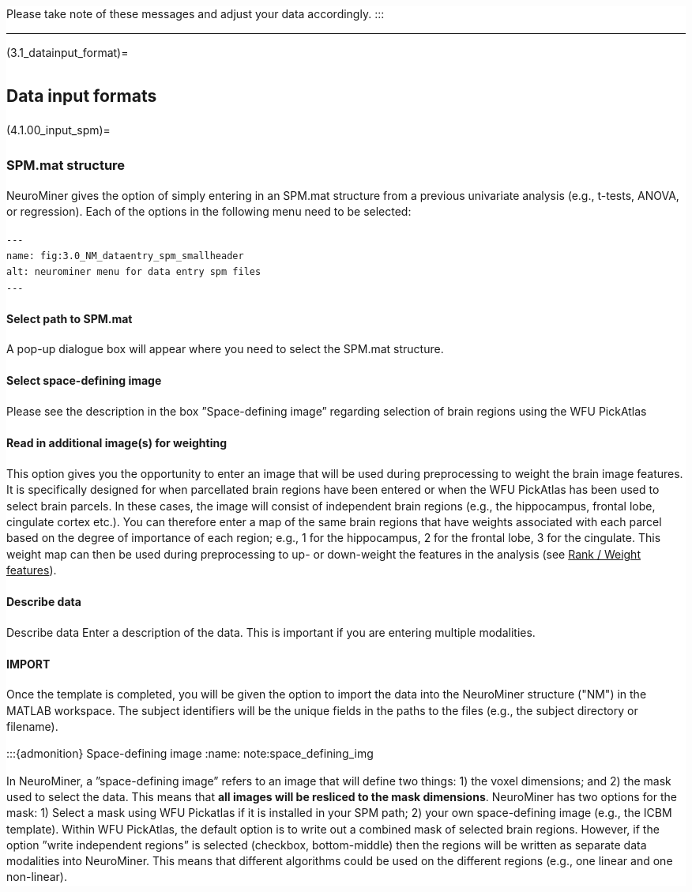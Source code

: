Please take note of these messages and adjust your data accordingly.
:::

---

(3.1_datainput_format)=
## Data input formats

(4.1.00_input_spm)=
### SPM.mat structure

NeuroMiner gives the option of simply entering in an SPM.mat structure from a previous univariate analysis (e.g., t-tests, ANOVA, or regression). Each of the options in the following menu need to be selected:

```{figure} Images/NM_dataentry_spm_smallheader.png
---
name: fig:3.0_NM_dataentry_spm_smallheader
alt: neurominer menu for data entry spm files
---
```

#### Select path to SPM.mat
A pop-up dialogue box will appear where you need to select the SPM.mat structure.

#### Select space-defining image
Please see the description in the box ”Space-defining image” regarding selection of brain regions using the WFU PickAtlas

#### Read in additional image(s) for weighting
This option gives you the opportunity to enter an image that will be used during preprocessing to weight the brain image features. It is specifically designed for when parcellated brain regions have been entered or when the WFU PickAtlas has been used to select brain parcels. In these cases, the image will consist of independent brain regions (e.g., the hippocampus, frontal lobe, cingulate cortex etc.). You can therefore enter a map of the same brain regions that have weights associated with each parcel based on the degree of importance of each region; e.g., 1 for the hippocampus, 2 for the frontal lobe, 3 for the cingulate. This weight map can then be used during preprocessing to up- or down-weight the features in the analysis (see [Rank / Weight features](3.3.02_preproc_rank_weight)).

#### Describe data
Describe data Enter a description of the data. This is important if you are entering multiple modalities.

#### IMPORT
Once the template is completed, you will be given the option to import the data into the NeuroMiner structure ("NM") in the MATLAB workspace. The subject identifiers will be the unique fields in the paths to the files (e.g., the subject directory or filename).

:::{admonition} Space-defining image
:name: note:space_defining_img

In NeuroMiner, a ”space-defining image” refers to an image that will define two things: 1) the voxel dimensions; and 2) the mask used to select the data. This means that **all images will be resliced to the mask dimensions**. NeuroMiner has two options for the mask: 1) Select a mask using WFU Pickatlas if it is installed in your SPM path; 2) your own space-defining image (e.g., the ICBM template).
Within WFU PickAtlas, the default option is to write out a combined mask of selected brain regions. However, if the option ”write independent regions” is selected (checkbox, bottom-middle) then the regions will be written as separate data modalities into NeuroMiner. This means that different algorithms could be used on the different regions (e.g., one linear and one non-linear).